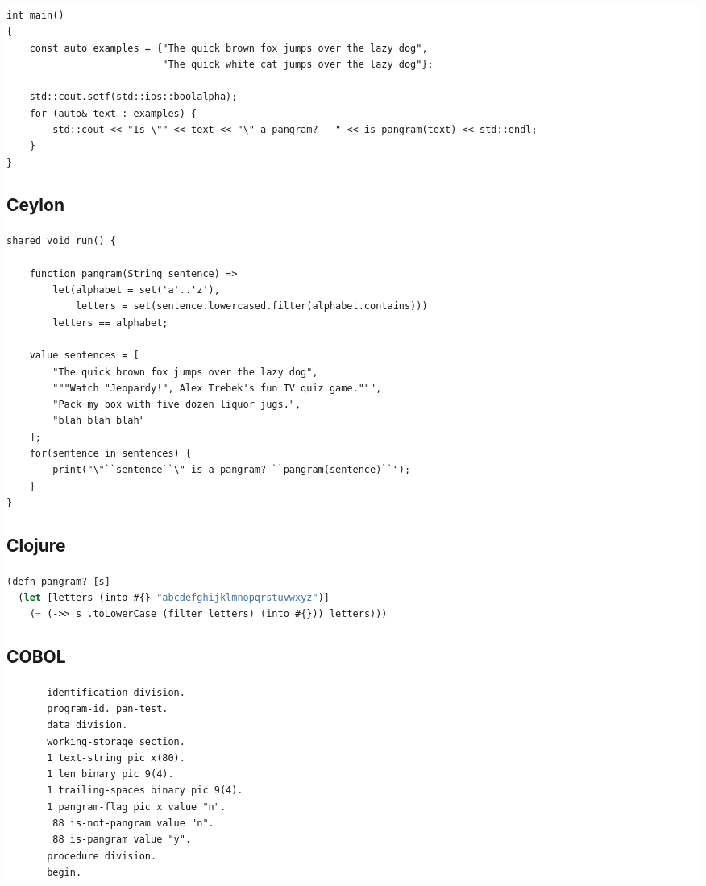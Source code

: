 ```cpp>#include <algorithm
int main()
{
    const auto examples = {"The quick brown fox jumps over the lazy dog",
                           "The quick white cat jumps over the lazy dog"};

    std::cout.setf(std::ios::boolalpha);
    for (auto& text : examples) {
        std::cout << "Is \"" << text << "\" a pangram? - " << is_pangram(text) << std::endl;
    }
}

```



## Ceylon


```ceylon
shared void run() {
 
	function pangram(String sentence) =>
 		let(alphabet = set('a'..'z'),
			letters = set(sentence.lowercased.filter(alphabet.contains)))
 		letters == alphabet;

 	value sentences = [
 		"The quick brown fox jumps over the lazy dog",
 		"""Watch "Jeopardy!", Alex Trebek's fun TV quiz game.""",
 		"Pack my box with five dozen liquor jugs.",
 		"blah blah blah"
 	];
 	for(sentence in sentences) {
 		print("\"``sentence``\" is a pangram? ``pangram(sentence)``");
 	}
}
```



## Clojure


```lisp
(defn pangram? [s]
  (let [letters (into #{} "abcdefghijklmnopqrstuvwxyz")]
    (= (->> s .toLowerCase (filter letters) (into #{})) letters)))
```



## COBOL


```COBOL
       identification division.
       program-id. pan-test.
       data division.
       working-storage section.
       1 text-string pic x(80).
       1 len binary pic 9(4).
       1 trailing-spaces binary pic 9(4).
       1 pangram-flag pic x value "n".
        88 is-not-pangram value "n".
        88 is-pangram value "y".
       procedure division.
       begin.
```